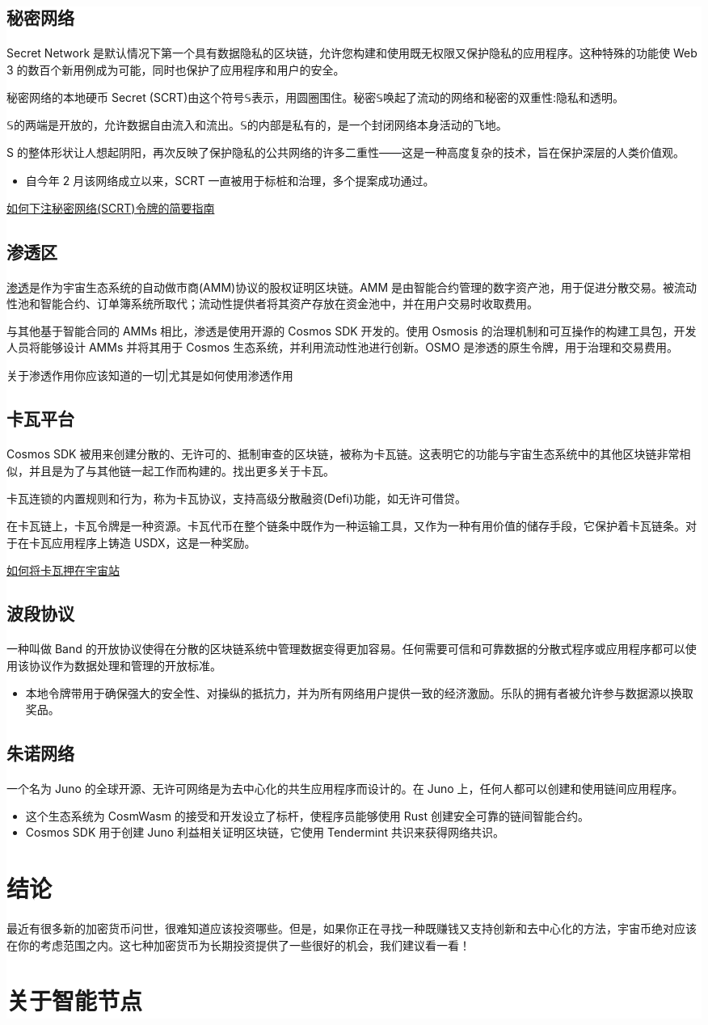 ## 秘密网络

Secret Network 是默认情况下第一个具有数据隐私的区块链，允许您构建和使用既无权限又保护隐私的应用程序。这种特殊的功能使 Web 3 的数百个新用例成为可能，同时也保护了应用程序和用户的安全。

秘密网络的本地硬币 Secret (SCRT)由这个符号𝕊表示，用圆圈围住。秘密𝕊唤起了流动的网络和秘密的双重性:隐私和透明。

𝕊的两端是开放的，允许数据自由流入和流出。𝕊的内部是私有的，是一个封闭网络本身活动的飞地。

S 的整体形状让人想起阴阳，再次反映了保护隐私的公共网络的许多二重性——这是一种高度复杂的技术，旨在保护深层的人类价值观。

*   自今年 2 月该网络成立以来，SCRT 一直被用于标桩和治理，多个提案成功通过。

[如何下注秘密网络(SCRT)令牌的简要指南](https://smartnodes.medium.com/a-brief-guide-on-how-to-stake-secret-network-scrt-token-f8c7e42833dc)

## 渗透区

[渗透](http://osmosis.zone/)是作为宇宙生态系统的自动做市商(AMM)协议的股权证明区块链。AMM 是由智能合约管理的数字资产池，用于促进分散交易。被流动性池和智能合约、订单簿系统所取代；流动性提供者将其资产存放在资金池中，并在用户交易时收取费用。

与其他基于智能合同的 AMMs 相比，渗透是使用开源的 Cosmos SDK 开发的。使用 Osmosis 的治理机制和可互操作的构建工具包，开发人员将能够设计 AMMs 并将其用于 Cosmos 生态系统，并利用流动性池进行创新。OSMO 是渗透的原生令牌，用于治理和交易费用。

关于渗透作用你应该知道的一切|尤其是如何使用渗透作用

## 卡瓦平台

Cosmos SDK 被用来创建分散的、无许可的、抵制审查的区块链，被称为卡瓦链。这表明它的功能与宇宙生态系统中的其他区块链非常相似，并且是为了与其他链一起工作而构建的。找出更多关于卡瓦。

卡瓦连锁的内置规则和行为，称为卡瓦协议，支持高级分散融资(Defi)功能，如无许可借贷。

在卡瓦链上，卡瓦令牌是一种资源。卡瓦代币在整个链条中既作为一种运输工具，又作为一种有用价值的储存手段，它保护着卡瓦链条。对于在卡瓦应用程序上铸造 USDX，这是一种奖励。

[如何将卡瓦押在宇宙站](https://smartnodes.medium.com/how-to-stake-kava-in-cosmostation-50fdc9da0c60)

## 波段协议

一种叫做 Band 的开放协议使得在分散的区块链系统中管理数据变得更加容易。任何需要可信和可靠数据的分散式程序或应用程序都可以使用该协议作为数据处理和管理的开放标准。

*   本地令牌带用于确保强大的安全性、对操纵的抵抗力，并为所有网络用户提供一致的经济激励。乐队的拥有者被允许参与数据源以换取奖品。

## 朱诺网络

一个名为 Juno 的全球开源、无许可网络是为去中心化的共生应用程序而设计的。在 Juno 上，任何人都可以创建和使用链间应用程序。

*   这个生态系统为 CosmWasm 的接受和开发设立了标杆，使程序员能够使用 Rust 创建安全可靠的链间智能合约。
*   Cosmos SDK 用于创建 Juno 利益相关证明区块链，它使用 Tendermint 共识来获得网络共识。

# 结论

最近有很多新的加密货币问世，很难知道应该投资哪些。但是，如果你正在寻找一种既赚钱又支持创新和去中心化的方法，宇宙币绝对应该在你的考虑范围之内。这七种加密货币为长期投资提供了一些很好的机会，我们建议看一看！

# 关于智能节点
